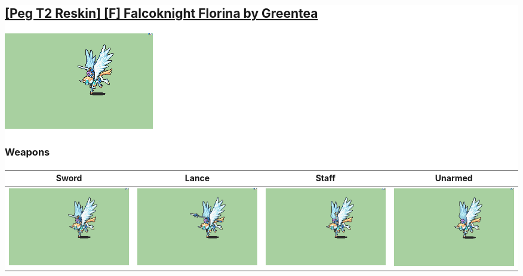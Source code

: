 
## [\[Peg T2 Reskin\] \[F\] Falcoknight Florina by Greentea](./%5BPeg%20T2%20Reskin%5D%20%5BF%5D%20Falcoknight%20Florina%20by%20Greentea/%5BPeg%20T2%20Reskin%5D%20%5BF%5D%20Falcoknight%20Florina%20by%20Greentea)

<img src="./%5BPeg%20T2%20Reskin%5D%20%5BF%5D%20Falcoknight%20Florina%20by%20Greentea/1.%20Sword/Sword_000.png" alt="[Peg T2 Reskin] [F] Falcoknight Florina by Greentea standing" />


### Weapons


|Sword |Lance |Staff |Unarmed |
|  :---: | :---: | :---: | :---: |
| <img alt="Sword animation" src="./%5BPeg%20T2%20Reskin%5D%20%5BF%5D%20Falcoknight%20Florina%20by%20Greentea/1.%20Sword/Sword.gif" /> | <img alt="Lance animation" src="./%5BPeg%20T2%20Reskin%5D%20%5BF%5D%20Falcoknight%20Florina%20by%20Greentea/2.%20Lance/Lance.gif" /> | <img alt="Staff animation" src="./%5BPeg%20T2%20Reskin%5D%20%5BF%5D%20Falcoknight%20Florina%20by%20Greentea/7.%20Staff/Staff.gif" /> | <img alt="Unarmed animation" src="./%5BPeg%20T2%20Reskin%5D%20%5BF%5D%20Falcoknight%20Florina%20by%20Greentea/8.%20Unarmed/Unarmed.gif" /> |
